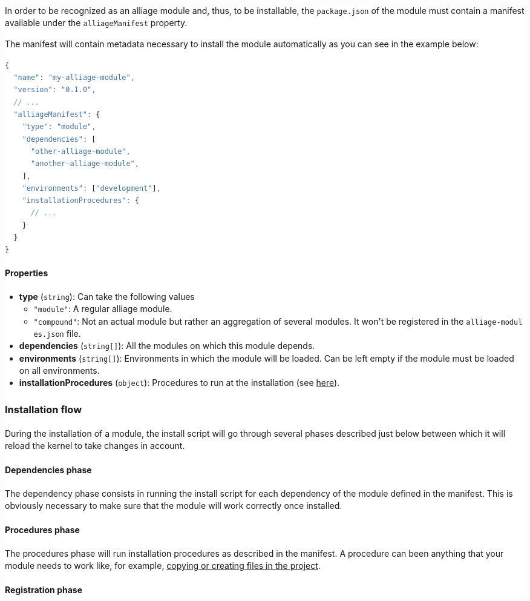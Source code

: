 In order to be recognized as an alliage module and, thus, to be installable, the `package.json` of the module must contain a manifest available under the `alliageManifest` property.

The manifest will contain metadata necessary to install the module automatically as you can see in the example below:

```js
{
  "name": "my-alliage-module",
  "version": "0.1.0",
  // ...
  "alliageManifest": {
    "type": "module",
    "dependencies": [
      "other-alliage-module",
      "another-alliage-module",
    ],
    "environments": ["development"],
    "installationProcedures": {
      // ...
    }
  }
}
```

#### Properties

- **type** (`string`): Can take the following values
  - `"module"`: A regular alliage module.
  - `"compound"`: Not an actual module but rather an aggregation of several modules. It won't be registered in the `alliage-modules.json` file.
- **dependencies** (`string[]`): All the modules on which this module depends.
- **environments** (`string[]`): Environments in which the module will be loaded. Can be left empty if the module must be loaded on all environments.
- **installationProcedures** (`object`): Procedures to run at the installation (see [here](#procedures-phase)).

### Installation flow

During the installation of a module, the install script will go through several phases described just below between which it will reload the kernel to take changes in account.

#### Dependencies phase

The dependency phase consists in running the install script for each dependency of the module defined in the manifest. This is obviously necessary to make sure that the module will work correctly once installed.

#### Procedures phase

The procedures phase will run installation procedures as described in the manifest.
A procedure can been anything that your module needs to work like, for example, [copying or creating files in the project](#file-copy-procedure).

#### Registration phase
